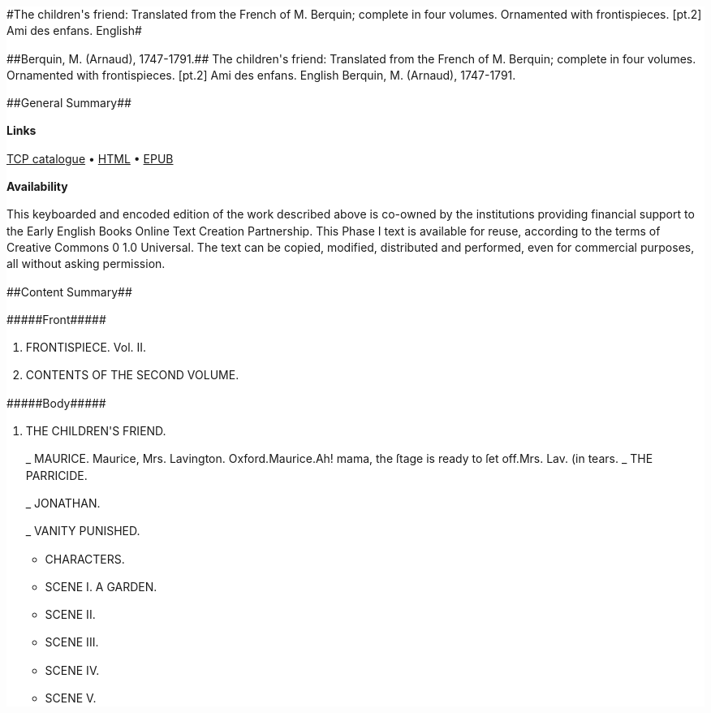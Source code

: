 #The children's friend: Translated from the French of M. Berquin; complete in four volumes. Ornamented with frontispieces. [pt.2] Ami des enfans. English#

##Berquin, M. (Arnaud), 1747-1791.##
The children's friend: Translated from the French of M. Berquin; complete in four volumes. Ornamented with frontispieces. [pt.2]
Ami des enfans. English
Berquin, M. (Arnaud), 1747-1791.

##General Summary##

**Links**

[TCP catalogue](http://www.ota.ox.ac.uk/tcp/)  • 
[HTML](http://tei.it.ox.ac.uk/tcp/Texts-HTML/free/004/004856191.html)  • 
[EPUB](http://tei.it.ox.ac.uk/tcp/Texts-EPUB/free/004/004856191.epub)

**Availability**

This keyboarded and encoded edition of the
	       work described above is co-owned by the institutions
	       providing financial support to the Early English Books
	       Online Text Creation Partnership. This Phase I text is
	       available for reuse, according to the terms of Creative
	       Commons 0 1.0 Universal. The text can be copied,
	       modified, distributed and performed, even for
	       commercial purposes, all without asking permission.


##Content Summary##

#####Front#####

1. FRONTISPIECE. Vol. II.

1. CONTENTS OF THE SECOND VOLUME.

#####Body#####

1. THE CHILDREN'S FRIEND.

    _ MAURICE.
Maurice, Mrs. Lavington. Oxford.Maurice.Ah! mama, the ſtage is ready to ſet off.Mrs. Lav. (in tears.
    _ THE PARRICIDE.

    _ JONATHAN.

    _ VANITY PUNISHED.

      * CHARACTERS.

      * SCENE I. A GARDEN.

      * SCENE II.

      * SCENE III.

      * SCENE IV.

      * SCENE V.
